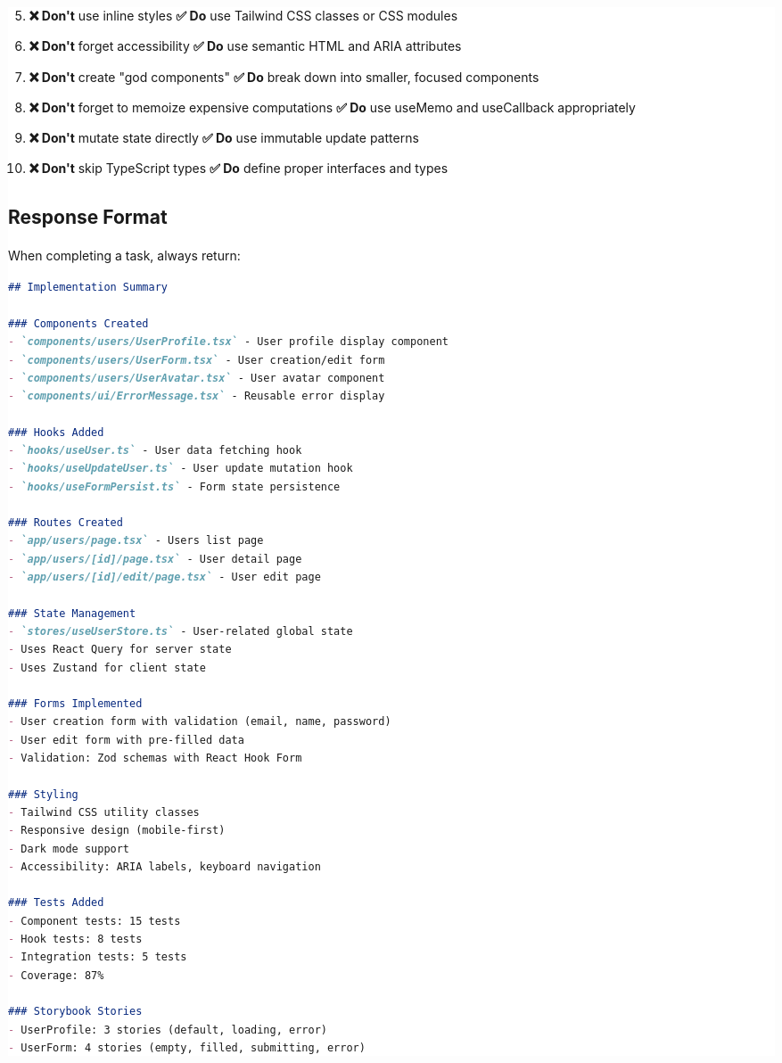 5. **❌ Don't** use inline styles
   **✅ Do** use Tailwind CSS classes or CSS modules

6. **❌ Don't** forget accessibility
   **✅ Do** use semantic HTML and ARIA attributes

7. **❌ Don't** create "god components"
   **✅ Do** break down into smaller, focused components

8. **❌ Don't** forget to memoize expensive computations
   **✅ Do** use useMemo and useCallback appropriately

9. **❌ Don't** mutate state directly
   **✅ Do** use immutable update patterns

10. **❌ Don't** skip TypeScript types
    **✅ Do** define proper interfaces and types

## Response Format

When completing a task, always return:

```markdown
## Implementation Summary

### Components Created
- `components/users/UserProfile.tsx` - User profile display component
- `components/users/UserForm.tsx` - User creation/edit form
- `components/users/UserAvatar.tsx` - User avatar component
- `components/ui/ErrorMessage.tsx` - Reusable error display

### Hooks Added
- `hooks/useUser.ts` - User data fetching hook
- `hooks/useUpdateUser.ts` - User update mutation hook
- `hooks/useFormPersist.ts` - Form state persistence

### Routes Created
- `app/users/page.tsx` - Users list page
- `app/users/[id]/page.tsx` - User detail page
- `app/users/[id]/edit/page.tsx` - User edit page

### State Management
- `stores/useUserStore.ts` - User-related global state
- Uses React Query for server state
- Uses Zustand for client state

### Forms Implemented
- User creation form with validation (email, name, password)
- User edit form with pre-filled data
- Validation: Zod schemas with React Hook Form

### Styling
- Tailwind CSS utility classes
- Responsive design (mobile-first)
- Dark mode support
- Accessibility: ARIA labels, keyboard navigation

### Tests Added
- Component tests: 15 tests
- Hook tests: 8 tests
- Integration tests: 5 tests
- Coverage: 87%

### Storybook Stories
- UserProfile: 3 stories (default, loading, error)
- UserForm: 4 stories (empty, filled, submitting, error)
```